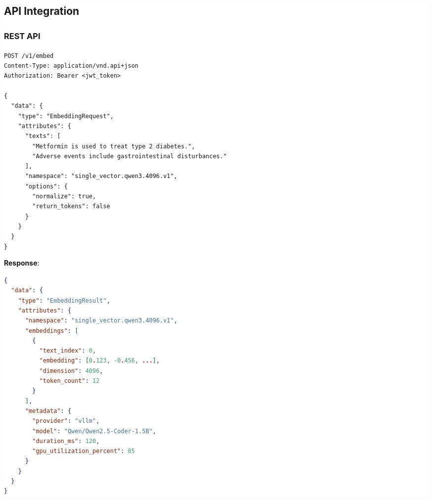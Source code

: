 
## API Integration

### REST API

```http
POST /v1/embed
Content-Type: application/vnd.api+json
Authorization: Bearer <jwt_token>

{
  "data": {
    "type": "EmbeddingRequest",
    "attributes": {
      "texts": [
        "Metformin is used to treat type 2 diabetes.",
        "Adverse events include gastrointestinal disturbances."
      ],
      "namespace": "single_vector.qwen3.4096.v1",
      "options": {
        "normalize": true,
        "return_tokens": false
      }
    }
  }
}
```

**Response**:

```json
{
  "data": {
    "type": "EmbeddingResult",
    "attributes": {
      "namespace": "single_vector.qwen3.4096.v1",
      "embeddings": [
        {
          "text_index": 0,
          "embedding": [0.123, -0.456, ...],
          "dimension": 4096,
          "token_count": 12
        }
      ],
      "metadata": {
        "provider": "vllm",
        "model": "Qwen/Qwen2.5-Coder-1.5B",
        "duration_ms": 120,
        "gpu_utilization_percent": 85
      }
    }
  }
}
```
